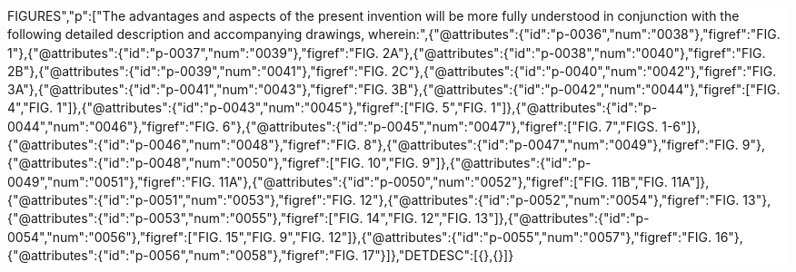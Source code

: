 FIGURES","p":["The advantages and aspects of the present invention will be more fully understood in conjunction with the following detailed description and accompanying drawings, wherein:",{"@attributes":{"id":"p-0036","num":"0038"},"figref":"FIG. 1"},{"@attributes":{"id":"p-0037","num":"0039"},"figref":"FIG. 2A"},{"@attributes":{"id":"p-0038","num":"0040"},"figref":"FIG. 2B"},{"@attributes":{"id":"p-0039","num":"0041"},"figref":"FIG. 2C"},{"@attributes":{"id":"p-0040","num":"0042"},"figref":"FIG. 3A"},{"@attributes":{"id":"p-0041","num":"0043"},"figref":"FIG. 3B"},{"@attributes":{"id":"p-0042","num":"0044"},"figref":["FIG. 4","FIG. 1"]},{"@attributes":{"id":"p-0043","num":"0045"},"figref":["FIG. 5","FIG. 1"]},{"@attributes":{"id":"p-0044","num":"0046"},"figref":"FIG. 6"},{"@attributes":{"id":"p-0045","num":"0047"},"figref":["FIG. 7","FIGS. 1-6"]},{"@attributes":{"id":"p-0046","num":"0048"},"figref":"FIG. 8"},{"@attributes":{"id":"p-0047","num":"0049"},"figref":"FIG. 9"},{"@attributes":{"id":"p-0048","num":"0050"},"figref":["FIG. 10","FIG. 9"]},{"@attributes":{"id":"p-0049","num":"0051"},"figref":"FIG. 11A"},{"@attributes":{"id":"p-0050","num":"0052"},"figref":["FIG. 11B","FIG. 11A"]},{"@attributes":{"id":"p-0051","num":"0053"},"figref":"FIG. 12"},{"@attributes":{"id":"p-0052","num":"0054"},"figref":"FIG. 13"},{"@attributes":{"id":"p-0053","num":"0055"},"figref":["FIG. 14","FIG. 12","FIG. 13"]},{"@attributes":{"id":"p-0054","num":"0056"},"figref":["FIG. 15","FIG. 9","FIG. 12"]},{"@attributes":{"id":"p-0055","num":"0057"},"figref":"FIG. 16"},{"@attributes":{"id":"p-0056","num":"0058"},"figref":"FIG. 17"}]},"DETDESC":[{},{}]}
